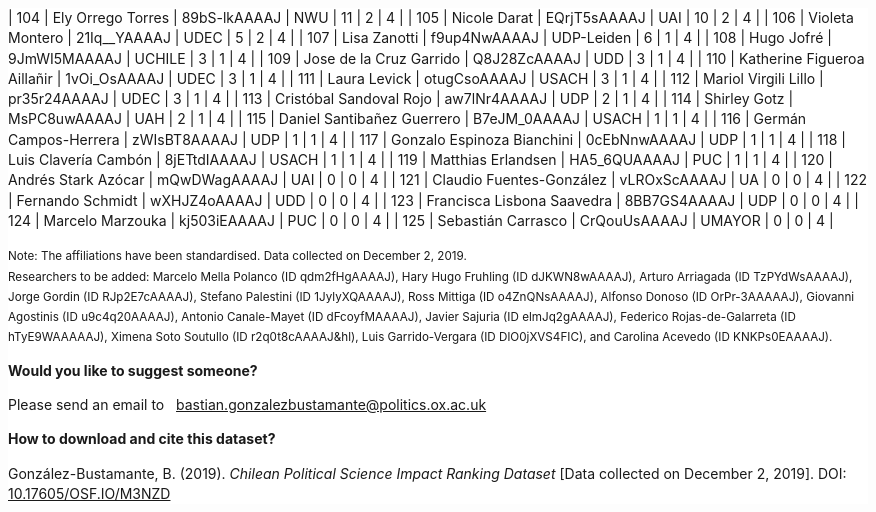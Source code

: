 |   104   | Ely Orrego Torres             |  89bS-lkAAAAJ  | NWU         |   11  |    $2$   |    $4$   |
|   105   | Nicole Darat                  |  EQrjT5sAAAAJ  | UAI         |   10  |    $2$   |    $4$   |
|   106   | Violeta Montero               | 21Iq\_\_YAAAAJ | UDEC        |   5   |    $2$   |    $4$   |
|   107   | Lisa Zanotti                  |  f9up4NwAAAAJ  | UDP-Leiden  |   6   |    $1$   |    $4$   |
|   108   | Hugo Jofré                    |  9JmWI5MAAAAJ  | UCHILE      |   3   |    $1$   |    $4$   |
|   109   | Jose de la Cruz Garrido       |  Q8J28ZcAAAAJ  | UDD         |   3   |    $1$   |    $4$   |
|   110   | Katherine Figueroa Aillañir   |  1vOi\_OsAAAAJ | UDEC        |   3   |    $1$   |    $4$   |
|   111   | Laura Levick                  |  otugCsoAAAAJ  | USACH       |   3   |    $1$   |    $4$   |
|   112   | Mariol Virgili Lillo          |  pr35r24AAAAJ  | UDEC        |   3   |    $1$   |    $4$   |
|   113   | Cristóbal Sandoval Rojo       |  aw7lNr4AAAAJ  | UDP         |   2   |    $1$   |    $4$   |
|   114   | Shirley Gotz                  |  MsPC8uwAAAAJ  | UAH         |   2   |    $1$   |    $4$   |
|   115   | Daniel Santibañez Guerrero    |  B7eJM\_0AAAAJ | USACH       |   1   |    $1$   |    $4$   |
|   116   | Germán Campos-Herrera         |  zWIsBT8AAAAJ  | UDP         |   1   |    $1$   |    $4$   |
|   117   | Gonzalo Espinoza Bianchini    |  0cEbNnwAAAAJ  | UDP         |   1   |    $1$   |    $4$   |
|   118   | Luis Clavería Cambón          |  8jETtdIAAAAJ  | USACH       |   1   |    $1$   |    $4$   |
|   119   | Matthias Erlandsen            |  HA5\_6QUAAAAJ | PUC         |   1   |    $1$   |    $4$   |
|   120   | Andrés Stark Azócar           |  mQwDWagAAAAJ  | UAI         |   0   |    $0$   |    $4$   |
|   121   | Claudio Fuentes-González      |  vLROxScAAAAJ  | UA          |   0   |    $0$   |    $4$   |
|   122   | Fernando Schmidt              |  wXHJZ4oAAAAJ  | UDD         |   0   |    $0$   |    $4$   |
|   123   | Francisca Lisbona Saavedra    |  8BB7GS4AAAAJ  | UDP         |   0   |    $0$   |    $4$   |
|   124   | Marcelo Marzouka              |  kj503iEAAAAJ  | PUC         |   0   |    $0$   |    $4$   |
|   125   | Sebastián Carrasco            |  CrQouUsAAAAJ  | UMAYOR      |   0   |    $0$   |    $4$   |

<small>Note: The affiliations have been standardised. Data collected on December 2, 2019.</small><br />
<small>Researchers to be added: Marcelo Mella Polanco (ID qdm2fHgAAAAJ), Hary Hugo Fruhling (ID dJKWN8wAAAAJ), Arturo Arriagada (ID TzPYdWsAAAAJ), Jorge Gordin (ID RJp2E7cAAAAJ), Stefano Palestini (ID 1JylyXQAAAAJ), Ross Mittiga (ID o4ZnQNsAAAAJ), Alfonso Donoso (ID OrPr-3AAAAAJ), Giovanni Agostinis (ID u9c4q20AAAAJ), Antonio Canale-Mayet (ID dFcoyfMAAAAJ), Javier Sajuria (ID elmJq2gAAAAJ), Federico Rojas-de-Galarreta (ID hTyE9WAAAAAJ), Ximena Soto Soutullo (ID r2q0t8cAAAAJ&hl), Luis Garrido-Vergara (ID DlO0jXVS4FIC), and Carolina Acevedo (ID KNKPs0EAAAAJ).</small><br />

**Would you like to suggest someone?**

Please send an email to <i class="fas fa-envelope"></i> &nbsp; bastian.gonzalezbustamante@politics.ox.ac.uk

**How to download and cite this dataset?**

González-Bustamante, B. (2019). *Chilean Political Science Impact Ranking Dataset* [Data collected on December 2, 2019]. DOI: [10.17605/OSF.IO/M3NZD](http://doi.org/10.17605/OSF.IO/M3NZD)
